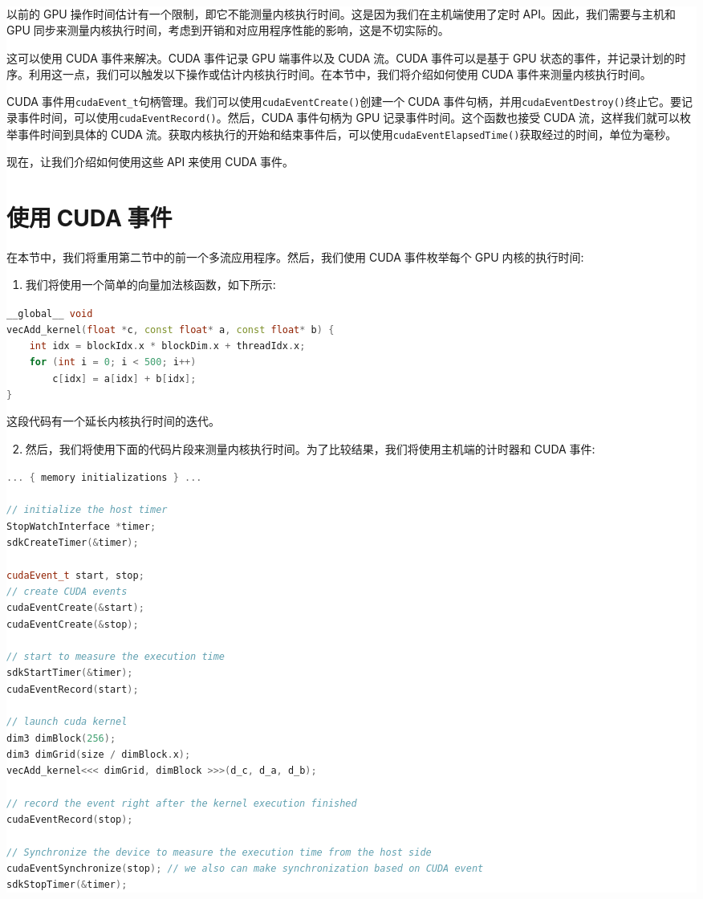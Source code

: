 以前的 GPU 操作时间估计有一个限制，即它不能测量内核执行时间。这是因为我们在主机端使用了定时 API。因此，我们需要与主机和 GPU 同步来测量内核执行时间，考虑到开销和对应用程序性能的影响，这是不切实际的。

这可以使用 CUDA 事件来解决。CUDA 事件记录 GPU 端事件以及 CUDA 流。CUDA 事件可以是基于 GPU 状态的事件，并记录计划的时序。利用这一点，我们可以触发以下操作或估计内核执行时间。在本节中，我们将介绍如何使用 CUDA 事件来测量内核执行时间。

CUDA 事件用`cudaEvent_t`句柄管理。我们可以使用`cudaEventCreate()`创建一个 CUDA 事件句柄，并用`cudaEventDestroy()`终止它。要记录事件时间，可以使用`cudaEventRecord()`。然后，CUDA 事件句柄为 GPU 记录事件时间。这个函数也接受 CUDA 流，这样我们就可以枚举事件时间到具体的 CUDA 流。获取内核执行的开始和结束事件后，可以使用`cudaEventElapsedTime()`获取经过的时间，单位为毫秒。

现在，让我们介绍如何使用这些 API 来使用 CUDA 事件。

# 使用 CUDA 事件

在本节中，我们将重用第二节中的前一个多流应用程序。然后，我们使用 CUDA 事件枚举每个 GPU 内核的执行时间:

1.  我们将使用一个简单的向量加法核函数，如下所示:

```cpp
__global__ void
vecAdd_kernel(float *c, const float* a, const float* b) {
    int idx = blockIdx.x * blockDim.x + threadIdx.x;
    for (int i = 0; i < 500; i++)
        c[idx] = a[idx] + b[idx];
}
```

这段代码有一个延长内核执行时间的迭代。

2.  然后，我们将使用下面的代码片段来测量内核执行时间。为了比较结果，我们将使用主机端的计时器和 CUDA 事件:

```cpp
... { memory initializations } ...

// initialize the host timer
StopWatchInterface *timer;
sdkCreateTimer(&timer);

cudaEvent_t start, stop;
// create CUDA events
cudaEventCreate(&start);
cudaEventCreate(&stop);

// start to measure the execution time
sdkStartTimer(&timer);
cudaEventRecord(start);

// launch cuda kernel
dim3 dimBlock(256);
dim3 dimGrid(size / dimBlock.x);
vecAdd_kernel<<< dimGrid, dimBlock >>>(d_c, d_a, d_b);

// record the event right after the kernel execution finished
cudaEventRecord(stop);

// Synchronize the device to measure the execution time from the host side
cudaEventSynchronize(stop); // we also can make synchronization based on CUDA event
sdkStopTimer(&timer);
```
